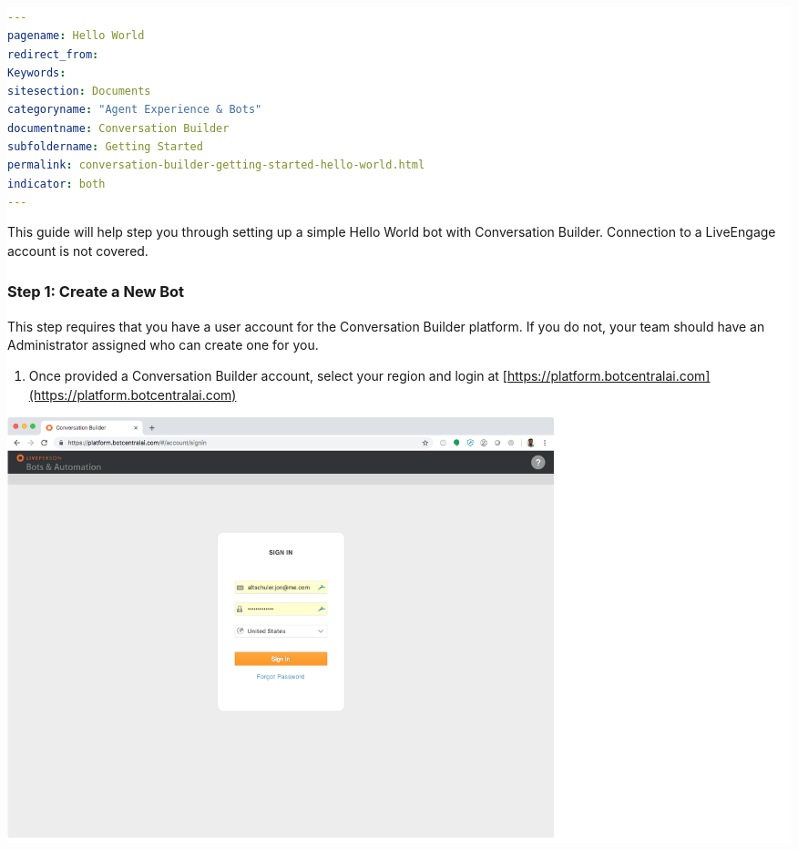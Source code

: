 ```yaml
---
pagename: Hello World
redirect_from:
Keywords:
sitesection: Documents
categoryname: "Agent Experience & Bots"
documentname: Conversation Builder
subfoldername: Getting Started
permalink: conversation-builder-getting-started-hello-world.html
indicator: both
---
```


This guide will help step you through setting up a simple Hello World bot with Conversation Builder. Connection to a LiveEngage account is not covered.  

### Step 1: Create a New Bot

This step requires that you have a user account for the Conversation Builder platform. If you do not, your team should have an Administrator assigned who can create one for you.

1. Once provided a Conversation Builder account, select your region and login at [https://platform.botcentralai.com](https://platform.botcentralai.com) 
  <img style="width:600px" src="img/ConvoBuilder/helloworld/image_1.png">
